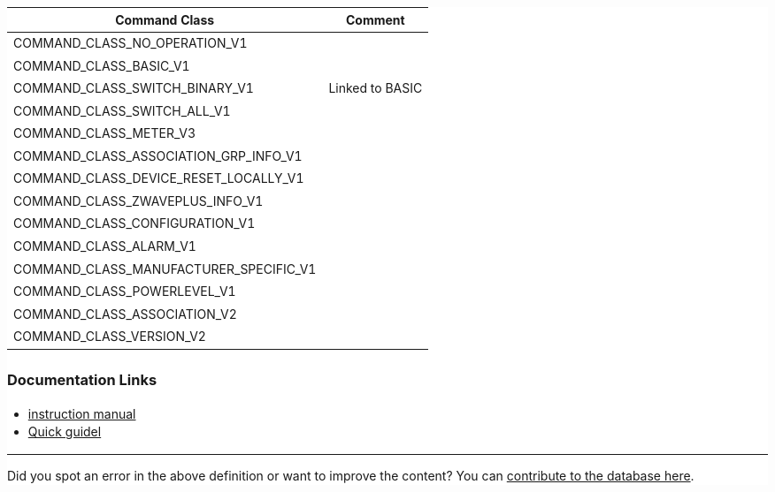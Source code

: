 | Command Class | Comment |
|---------------|---------|
| COMMAND_CLASS_NO_OPERATION_V1| |
| COMMAND_CLASS_BASIC_V1| |
| COMMAND_CLASS_SWITCH_BINARY_V1| Linked to BASIC|
| COMMAND_CLASS_SWITCH_ALL_V1| |
| COMMAND_CLASS_METER_V3| |
| COMMAND_CLASS_ASSOCIATION_GRP_INFO_V1| |
| COMMAND_CLASS_DEVICE_RESET_LOCALLY_V1| |
| COMMAND_CLASS_ZWAVEPLUS_INFO_V1| |
| COMMAND_CLASS_CONFIGURATION_V1| |
| COMMAND_CLASS_ALARM_V1| |
| COMMAND_CLASS_MANUFACTURER_SPECIFIC_V1| |
| COMMAND_CLASS_POWERLEVEL_V1| |
| COMMAND_CLASS_ASSOCIATION_V2| |
| COMMAND_CLASS_VERSION_V2| |

### Documentation Links

* [instruction manual](https://opensmarthouse.org/zwavedatabase/1655/reference/QZ2101-840.pdf)
* [Quick guidel](https://opensmarthouse.org/zwavedatabase/1655/reference/IQ-Smart-Plug-Quick-Guide.pdf)

---

Did you spot an error in the above definition or want to improve the content?
You can [contribute to the database here](https://opensmarthouse.org/zwavedatabase/1655).
